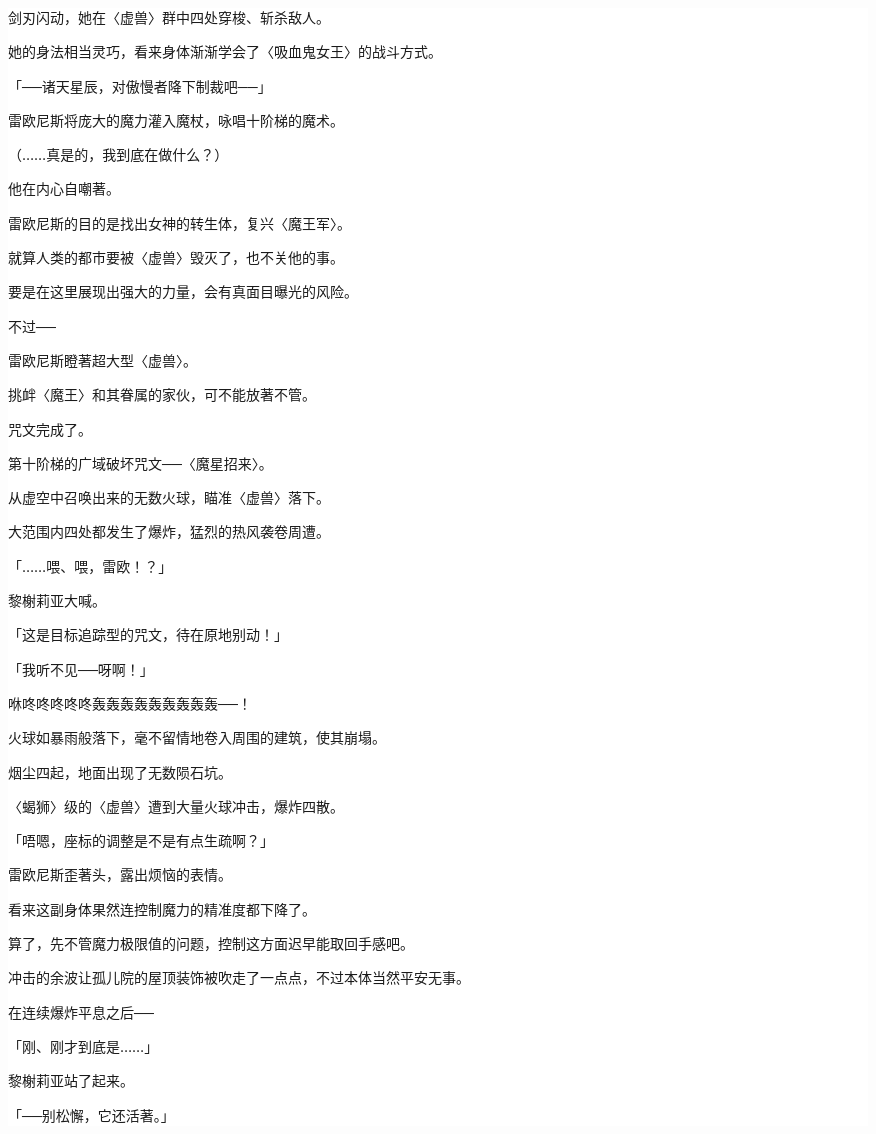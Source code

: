剑刃闪动，她在〈虚兽〉群中四处穿梭、斩杀敌人。

她的身法相当灵巧，看来身体渐渐学会了〈吸血鬼女王〉的战斗方式。

「──诸天星辰，对傲慢者降下制裁吧──」

雷欧尼斯将庞大的魔力灌入魔杖，咏唱十阶梯的魔术。

（……真是的，我到底在做什么？）

他在内心自嘲著。

雷欧尼斯的目的是找出女神的转生体，复兴〈魔王军〉。

就算人类的都市要被〈虚兽〉毁灭了，也不关他的事。

要是在这里展现出强大的力量，会有真面目曝光的风险。

不过──

雷欧尼斯瞪著超大型〈虚兽〉。

挑衅〈魔王〉和其眷属的家伙，可不能放著不管。

咒文完成了。

第十阶梯的广域破坏咒文──〈魔星招来〉。

从虚空中召唤出来的无数火球，瞄准〈虚兽〉落下。

大范围内四处都发生了爆炸，猛烈的热风袭卷周遭。

「……喂、喂，雷欧！？」

黎榭莉亚大喊。

「这是目标追踪型的咒文，待在原地别动！」

「我听不见──呀啊！」

咻咚咚咚咚咚轰轰轰轰轰轰轰轰轰──！

火球如暴雨般落下，毫不留情地卷入周围的建筑，使其崩塌。

烟尘四起，地面出现了无数陨石坑。

〈蝎狮〉级的〈虚兽〉遭到大量火球冲击，爆炸四散。

「唔嗯，座标的调整是不是有点生疏啊？」

雷欧尼斯歪著头，露出烦恼的表情。

看来这副身体果然连控制魔力的精准度都下降了。

算了，先不管魔力极限值的问题，控制这方面迟早能取回手感吧。

冲击的余波让孤儿院的屋顶装饰被吹走了一点点，不过本体当然平安无事。

在连续爆炸平息之后──

「刚、刚才到底是……」

黎榭莉亚站了起来。

「──别松懈，它还活著。」
